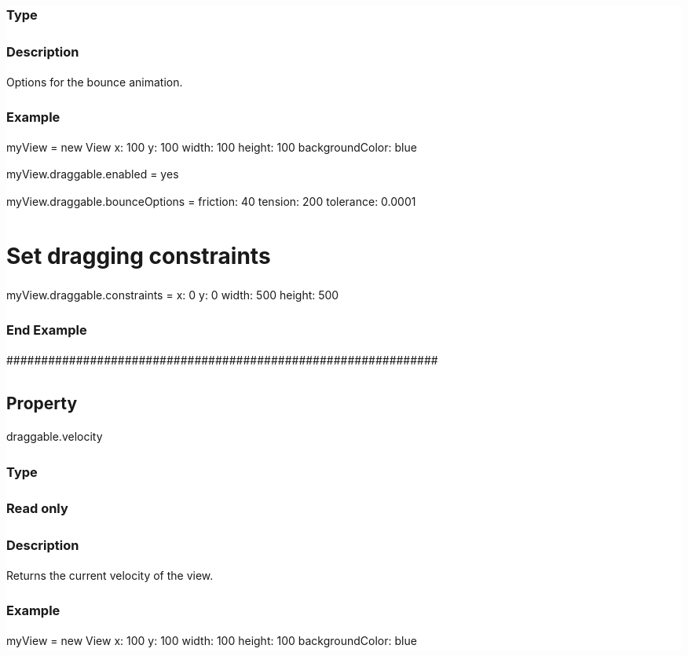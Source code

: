 ### Type
<object>

### Description
Options for the bounce animation.

### Example
myView = new View
	x: 100
	y: 100
	width: 100
	height: 100
	backgroundColor: blue

myView.draggable.enabled = yes

myView.draggable.bounceOptions =
	friction: 40
	tension: 200
	tolerance: 0.0001

# Set dragging constraints
myView.draggable.constraints =
	x: 0
	y: 0
	width: 500
	height: 500
### End Example


##############################################################
## Property
draggable.velocity

### Type
<object>

### Read only

### Description
Returns the current velocity of the view.

### Example
myView = new View
	x: 100
	y: 100
	width: 100
	height: 100
	backgroundColor: blue
